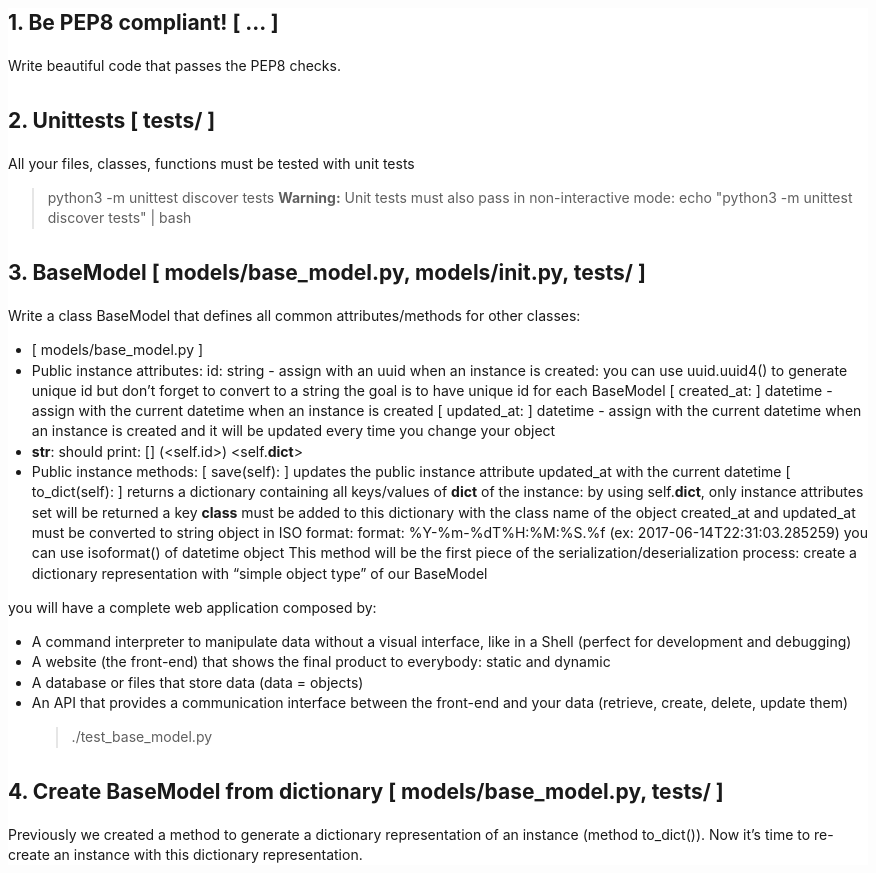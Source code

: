 ## 1. Be PEP8 compliant! [ ... ]

Write beautiful code that passes the PEP8 checks.

## 2. Unittests [ tests/ ]

All your files, classes, functions must be tested with unit tests

> python3 -m unittest discover tests
> **Warning:**
> Unit tests must also pass in non-interactive mode:
> echo "python3 -m unittest discover tests" | bash

## 3. BaseModel [ models/base_model.py, models/__init__.py, tests/ ]

Write a class BaseModel that defines all common attributes/methods for other classes:

- [ models/base_model.py ]
- Public instance attributes:
  id: string - assign with an uuid when an instance is created:
  you can use uuid.uuid4() to generate unique id but don’t forget to convert to a string
  the goal is to have unique id for each BaseModel
  [ created_at: ] datetime - assign with the current datetime when an instance is created
  [ updated_at: ] datetime - assign with the current datetime when an instance is created and it will be updated every time you change your object
- **str**: should print: [<class name>] (<self.id>) <self.**dict**>
- Public instance methods:
  [ save(self): ] updates the public instance attribute updated_at with the current datetime
  [ to_dict(self): ] returns a dictionary containing all keys/values of **dict** of the instance:
  by using self.**dict**, only instance attributes set will be returned
  a key **class** must be added to this dictionary with the class name of the object
  created_at and updated_at must be converted to string object in ISO format:
  format: %Y-%m-%dT%H:%M:%S.%f (ex: 2017-06-14T22:31:03.285259)
  you can use isoformat() of datetime object
  This method will be the first piece of the serialization/deserialization process: create a dictionary representation with “simple object type” of our BaseModel

you will have a complete web application composed by:

- A command interpreter to manipulate data without a visual interface, like in a Shell (perfect for development and debugging)
- A website (the front-end) that shows the final product to everybody: static and dynamic
- A database or files that store data (data = objects)
- An API that provides a communication interface between the front-end and your data (retrieve, create, delete, update them)
  > ./test_base_model.py

## 4. Create BaseModel from dictionary [ models/base_model.py, tests/ ]

Previously we created a method to generate a dictionary representation of an instance (method to_dict()).
Now it’s time to re-create an instance with this dictionary representation.
